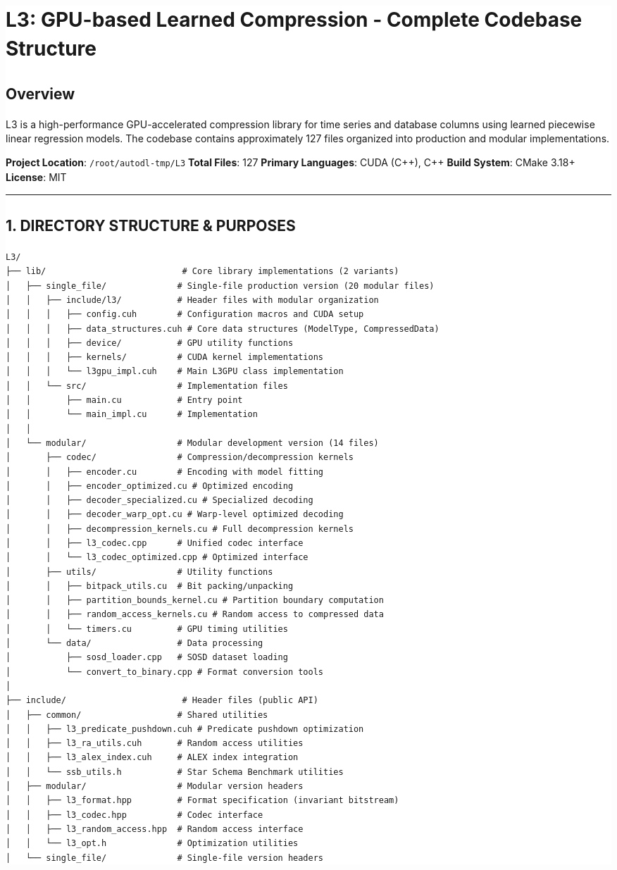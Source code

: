 # L3: GPU-based Learned Compression - Complete Codebase Structure

## Overview
L3 is a high-performance GPU-accelerated compression library for time series and database columns using learned piecewise linear regression models. The codebase contains approximately 127 files organized into production and modular implementations.

**Project Location**: `/root/autodl-tmp/L3`
**Total Files**: 127
**Primary Languages**: CUDA (C++), C++
**Build System**: CMake 3.18+
**License**: MIT

---

## 1. DIRECTORY STRUCTURE & PURPOSES

```
L3/
├── lib/                           # Core library implementations (2 variants)
│   ├── single_file/              # Single-file production version (20 modular files)
│   │   ├── include/l3/           # Header files with modular organization
│   │   │   ├── config.cuh        # Configuration macros and CUDA setup
│   │   │   ├── data_structures.cuh # Core data structures (ModelType, CompressedData)
│   │   │   ├── device/           # GPU utility functions
│   │   │   ├── kernels/          # CUDA kernel implementations
│   │   │   └── l3gpu_impl.cuh    # Main L3GPU class implementation
│   │   └── src/                  # Implementation files
│   │       ├── main.cu           # Entry point
│   │       └── main_impl.cu      # Implementation
│   │
│   └── modular/                  # Modular development version (14 files)
│       ├── codec/                # Compression/decompression kernels
│       │   ├── encoder.cu        # Encoding with model fitting
│       │   ├── encoder_optimized.cu # Optimized encoding
│       │   ├── decoder_specialized.cu # Specialized decoding
│       │   ├── decoder_warp_opt.cu # Warp-level optimized decoding
│       │   ├── decompression_kernels.cu # Full decompression kernels
│       │   ├── l3_codec.cpp      # Unified codec interface
│       │   └── l3_codec_optimized.cpp # Optimized interface
│       ├── utils/                # Utility functions
│       │   ├── bitpack_utils.cu  # Bit packing/unpacking
│       │   ├── partition_bounds_kernel.cu # Partition boundary computation
│       │   ├── random_access_kernels.cu # Random access to compressed data
│       │   └── timers.cu         # GPU timing utilities
│       └── data/                 # Data processing
│           ├── sosd_loader.cpp   # SOSD dataset loading
│           └── convert_to_binary.cpp # Format conversion tools
│
├── include/                       # Header files (public API)
│   ├── common/                   # Shared utilities
│   │   ├── l3_predicate_pushdown.cuh # Predicate pushdown optimization
│   │   ├── l3_ra_utils.cuh       # Random access utilities
│   │   ├── l3_alex_index.cuh     # ALEX index integration
│   │   └── ssb_utils.h           # Star Schema Benchmark utilities
│   ├── modular/                  # Modular version headers
│   │   ├── l3_format.hpp         # Format specification (invariant bitstream)
│   │   ├── l3_codec.hpp          # Codec interface
│   │   ├── l3_random_access.hpp  # Random access interface
│   │   └── l3_opt.h              # Optimization utilities
│   └── single_file/              # Single-file version headers
```